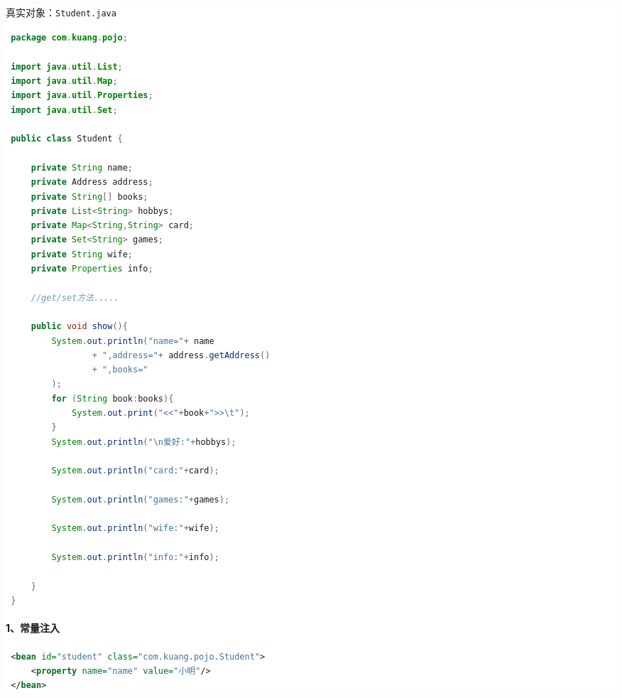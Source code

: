 真实对象：`Student.java`

```java
 package com.kuang.pojo;
 
 import java.util.List;
 import java.util.Map;
 import java.util.Properties;
 import java.util.Set;
 
 public class Student {
 
     private String name;
     private Address address;
     private String[] books;
     private List<String> hobbys;
     private Map<String,String> card;
     private Set<String> games;
     private String wife;
     private Properties info;
 
     //get/set方法.....
 
     public void show(){
         System.out.println("name="+ name
                 + ",address="+ address.getAddress()
                 + ",books="
         );
         for (String book:books){
             System.out.print("<<"+book+">>\t");
         }
         System.out.println("\n爱好:"+hobbys);
 
         System.out.println("card:"+card);
 
         System.out.println("games:"+games);
 
         System.out.println("wife:"+wife);
 
         System.out.println("info:"+info);
 
     }
 }
```

#### 1、**常量注入**

```xml
 <bean id="student" class="com.kuang.pojo.Student">
     <property name="name" value="小明"/>
 </bean>
```
